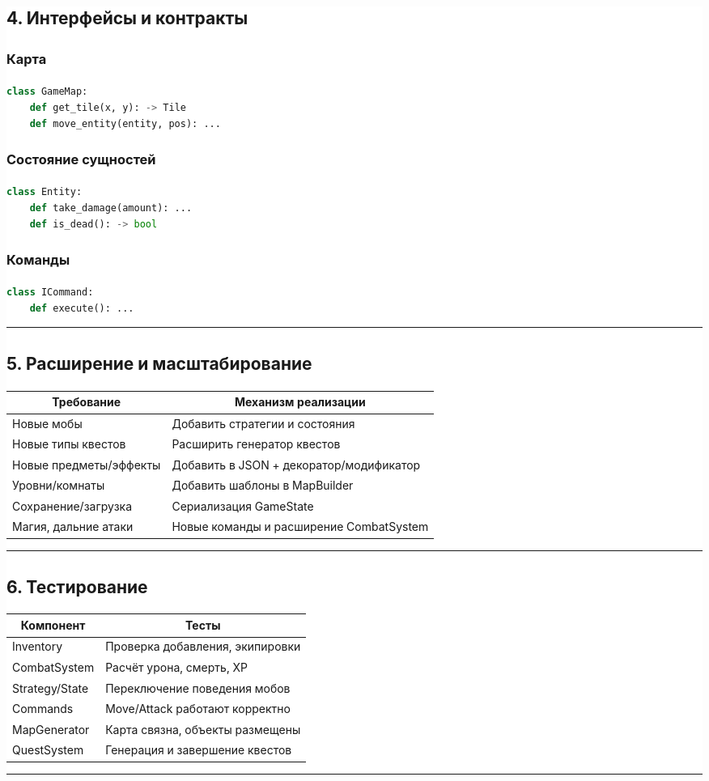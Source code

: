 
## 4. Интерфейсы и контракты

### Карта

```python
class GameMap:
    def get_tile(x, y): -> Tile
    def move_entity(entity, pos): ...
```

### Состояние сущностей

```python
class Entity:
    def take_damage(amount): ...
    def is_dead(): -> bool
```

### Команды

```python
class ICommand:
    def execute(): ...
```

---

## 5. Расширение и масштабирование

| Требование                  | Механизм реализации                        |
|----------------------------|---------------------------------------------|
| Новые мобы                 | Добавить стратегии и состояния              |
| Новые типы квестов         | Расширить генератор квестов                 |
| Новые предметы/эффекты     | Добавить в JSON + декоратор/модификатор     |
| Уровни/комнаты             | Добавить шаблоны в MapBuilder               |
| Сохранение/загрузка        | Сериализация GameState                      |
| Магия, дальние атаки       | Новые команды и расширение CombatSystem     |

---

## 6. Тестирование

| Компонент        | Тесты                             |
|------------------|------------------------------------|
| Inventory        | Проверка добавления, экипировки    |
| CombatSystem     | Расчёт урона, смерть, XP           |
| Strategy/State   | Переключение поведения мобов       |
| Commands         | Move/Attack работают корректно     |
| MapGenerator     | Карта связна, объекты размещены    |
| QuestSystem      | Генерация и завершение квестов     |

---